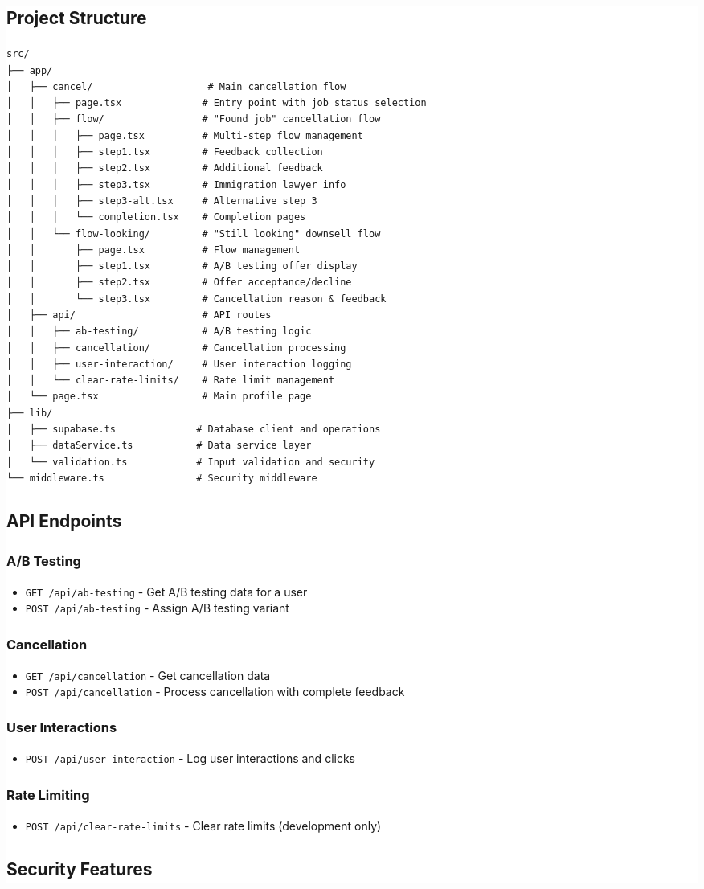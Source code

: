 ## Project Structure

```
src/
├── app/
│   ├── cancel/                    # Main cancellation flow
│   │   ├── page.tsx              # Entry point with job status selection
│   │   ├── flow/                 # "Found job" cancellation flow
│   │   │   ├── page.tsx          # Multi-step flow management
│   │   │   ├── step1.tsx         # Feedback collection
│   │   │   ├── step2.tsx         # Additional feedback
│   │   │   ├── step3.tsx         # Immigration lawyer info
│   │   │   ├── step3-alt.tsx     # Alternative step 3
│   │   │   └── completion.tsx    # Completion pages
│   │   └── flow-looking/         # "Still looking" downsell flow
│   │       ├── page.tsx          # Flow management
│   │       ├── step1.tsx         # A/B testing offer display
│   │       ├── step2.tsx         # Offer acceptance/decline
│   │       └── step3.tsx         # Cancellation reason & feedback
│   ├── api/                      # API routes
│   │   ├── ab-testing/           # A/B testing logic
│   │   ├── cancellation/         # Cancellation processing
│   │   ├── user-interaction/     # User interaction logging
│   │   └── clear-rate-limits/    # Rate limit management
│   └── page.tsx                  # Main profile page
├── lib/
│   ├── supabase.ts              # Database client and operations
│   ├── dataService.ts           # Data service layer
│   └── validation.ts            # Input validation and security
└── middleware.ts                # Security middleware
```

## API Endpoints

### A/B Testing
- `GET /api/ab-testing` - Get A/B testing data for a user
- `POST /api/ab-testing` - Assign A/B testing variant

### Cancellation
- `GET /api/cancellation` - Get cancellation data
- `POST /api/cancellation` - Process cancellation with complete feedback

### User Interactions
- `POST /api/user-interaction` - Log user interactions and clicks

### Rate Limiting
- `POST /api/clear-rate-limits` - Clear rate limits (development only)

## Security Features
